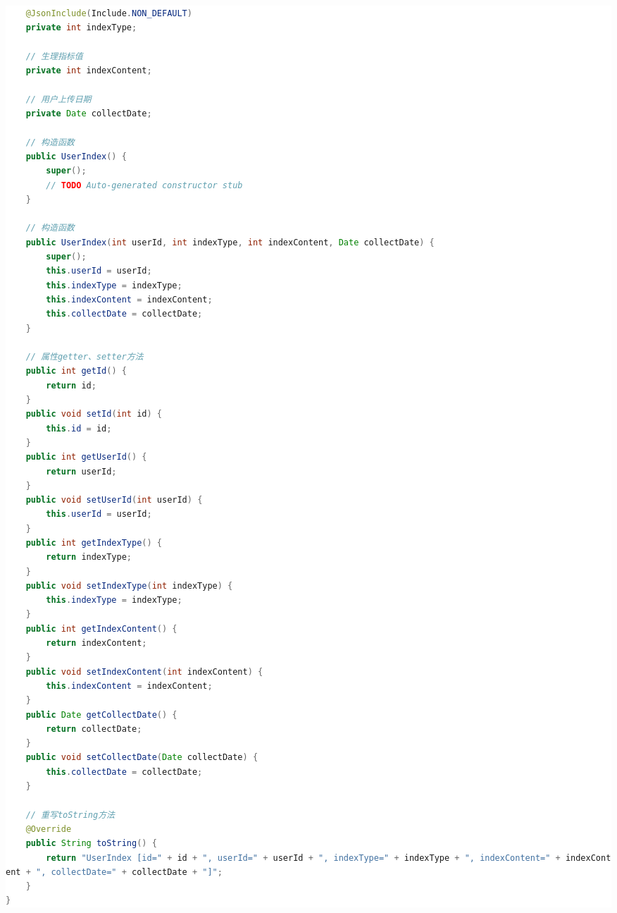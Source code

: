 ```java
	@JsonInclude(Include.NON_DEFAULT)
	private int indexType;
  
  	// 生理指标值
	private int indexContent;
  
  	// 用户上传日期
	private Date collectDate;
  
  	// 构造函数
	public UserIndex() {
		super();
		// TODO Auto-generated constructor stub
	}
  
    // 构造函数
	public UserIndex(int userId, int indexType, int indexContent, Date collectDate) {
		super();
		this.userId = userId;
		this.indexType = indexType;
		this.indexContent = indexContent;
		this.collectDate = collectDate;
	}
  
  	// 属性getter、setter方法
	public int getId() {
		return id;
	}
	public void setId(int id) {
		this.id = id;
	}
	public int getUserId() {
		return userId;
	}
	public void setUserId(int userId) {
		this.userId = userId;
	}
	public int getIndexType() {
		return indexType;
	}
	public void setIndexType(int indexType) {
		this.indexType = indexType;
	}
	public int getIndexContent() {
		return indexContent;
	}
	public void setIndexContent(int indexContent) {
		this.indexContent = indexContent;
	}
	public Date getCollectDate() {
		return collectDate;
	}
	public void setCollectDate(Date collectDate) {
		this.collectDate = collectDate;
	}
  
  	// 重写toString方法
	@Override
	public String toString() {
		return "UserIndex [id=" + id + ", userId=" + userId + ", indexType=" + indexType + ", indexContent=" + indexContent + ", collectDate=" + collectDate + "]";
	}
}
```